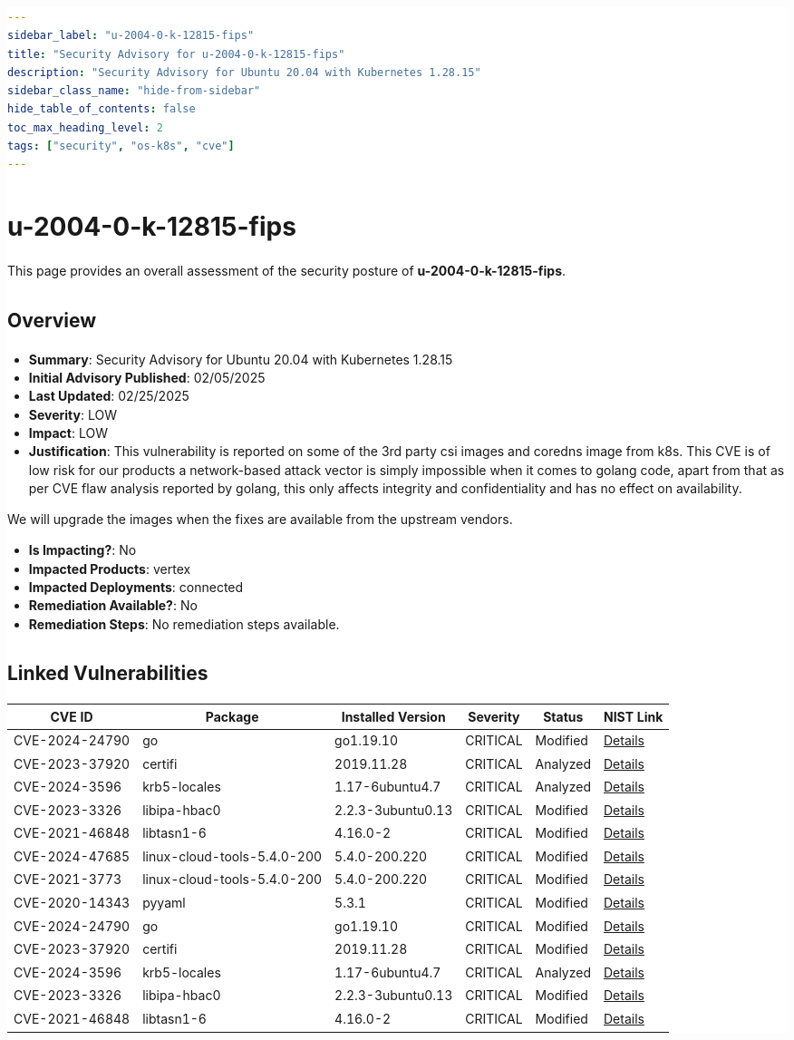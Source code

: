 ```yaml
---
sidebar_label: "u-2004-0-k-12815-fips"
title: "Security Advisory for u-2004-0-k-12815-fips"
description: "Security Advisory for Ubuntu 20.04 with Kubernetes 1.28.15"
sidebar_class_name: "hide-from-sidebar"
hide_table_of_contents: false
toc_max_heading_level: 2
tags: ["security", "os-k8s", "cve"]
---
```


# u-2004-0-k-12815-fips

This page provides an overall assessment of the security posture of **u-2004-0-k-12815-fips**.

## Overview

- **Summary**: Security Advisory for Ubuntu 20.04 with Kubernetes 1.28.15
- **Initial Advisory Published**: 02/05/2025
- **Last Updated**: 02/25/2025
- **Severity**: LOW
- **Impact**: LOW
- **Justification**: This vulnerability is reported on some of the 3rd party csi images and coredns image from k8s. This CVE is of low risk for our products a network-based attack vector is 
simply impossible when it comes to golang code, apart from that as per CVE flaw analysis reported by golang, this only affects integrity and confidentiality and has no 
effect on availability. 

We will upgrade the images when the fixes are available from the upstream vendors.
- **Is Impacting?**: No
- **Impacted Products**: vertex
- **Impacted Deployments**: connected
- **Remediation Available?**: No
- **Remediation Steps**: No remediation steps available.

## Linked Vulnerabilities

| CVE ID | Package | Installed Version | Severity | Status | NIST Link |
|--------|---------|-------------------|----------|--------|----------|
| CVE-2024-24790 | go | go1.19.10 | CRITICAL | Modified | [Details](https://nvd.nist.gov/vuln/detail/CVE-2024-24790) |
| CVE-2023-37920 | certifi | 2019.11.28 | CRITICAL | Analyzed | [Details](https://nvd.nist.gov/vuln/detail/CVE-2023-37920) |
| CVE-2024-3596 | krb5-locales | 1.17-6ubuntu4.7 | CRITICAL | Analyzed | [Details](https://nvd.nist.gov/vuln/detail/CVE-2024-3596) |
| CVE-2023-3326 | libipa-hbac0 | 2.2.3-3ubuntu0.13 | CRITICAL | Modified | [Details](https://nvd.nist.gov/vuln/detail/CVE-2023-3326) |
| CVE-2021-46848 | libtasn1-6 | 4.16.0-2 | CRITICAL | Modified | [Details](https://nvd.nist.gov/vuln/detail/CVE-2021-46848) |
| CVE-2024-47685 | linux-cloud-tools-5.4.0-200 | 5.4.0-200.220 | CRITICAL | Modified | [Details](https://nvd.nist.gov/vuln/detail/CVE-2024-47685) |
| CVE-2021-3773 | linux-cloud-tools-5.4.0-200 | 5.4.0-200.220 | CRITICAL | Modified | [Details](https://nvd.nist.gov/vuln/detail/CVE-2021-3773) |
| CVE-2020-14343 | pyyaml | 5.3.1 | CRITICAL | Modified | [Details](https://nvd.nist.gov/vuln/detail/CVE-2020-14343) |
| CVE-2024-24790 | go | go1.19.10 | CRITICAL | Modified | [Details](https://nvd.nist.gov/vuln/detail/CVE-2024-24790) |
| CVE-2023-37920 | certifi | 2019.11.28 | CRITICAL | Modified | [Details](https://nvd.nist.gov/vuln/detail/CVE-2023-37920) |
| CVE-2024-3596 | krb5-locales | 1.17-6ubuntu4.7 | CRITICAL | Analyzed | [Details](https://nvd.nist.gov/vuln/detail/CVE-2024-3596) |
| CVE-2023-3326 | libipa-hbac0 | 2.2.3-3ubuntu0.13 | CRITICAL | Modified | [Details](https://nvd.nist.gov/vuln/detail/CVE-2023-3326) |
| CVE-2021-46848 | libtasn1-6 | 4.16.0-2 | CRITICAL | Modified | [Details](https://nvd.nist.gov/vuln/detail/CVE-2021-46848) |